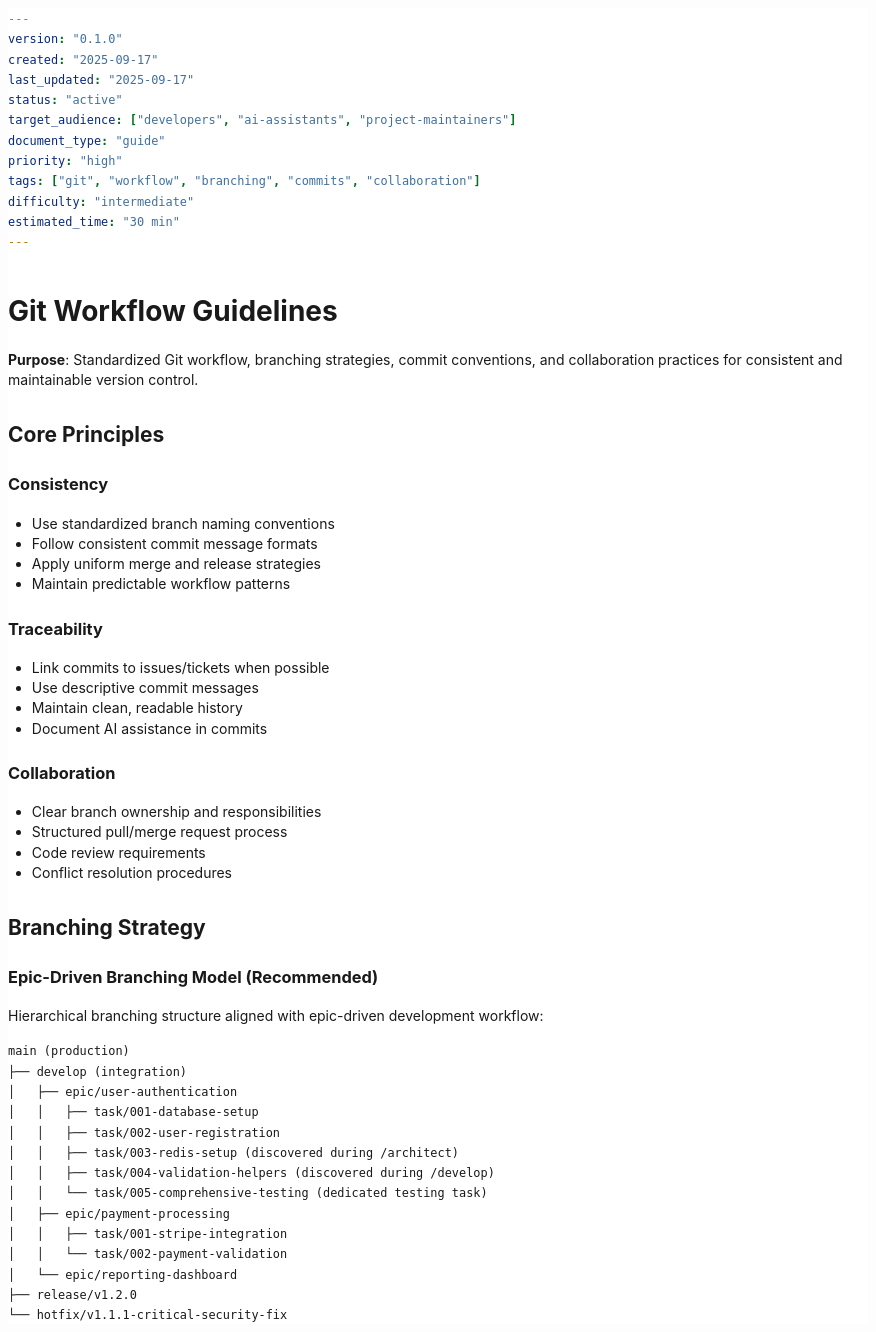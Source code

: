 ```yaml
---
version: "0.1.0"
created: "2025-09-17"
last_updated: "2025-09-17"
status: "active"
target_audience: ["developers", "ai-assistants", "project-maintainers"]
document_type: "guide"
priority: "high"
tags: ["git", "workflow", "branching", "commits", "collaboration"]
difficulty: "intermediate"
estimated_time: "30 min"
---
```


# Git Workflow Guidelines

**Purpose**: Standardized Git workflow, branching strategies, commit conventions, and collaboration practices for consistent and maintainable version control.

## Core Principles

### **Consistency**
- Use standardized branch naming conventions
- Follow consistent commit message formats
- Apply uniform merge and release strategies
- Maintain predictable workflow patterns

### **Traceability**
- Link commits to issues/tickets when possible
- Use descriptive commit messages
- Maintain clean, readable history
- Document AI assistance in commits

### **Collaboration**
- Clear branch ownership and responsibilities
- Structured pull/merge request process
- Code review requirements
- Conflict resolution procedures

## Branching Strategy

### **Epic-Driven Branching Model (Recommended)**

Hierarchical branching structure aligned with epic-driven development workflow:

```
main (production)
├── develop (integration)
│   ├── epic/user-authentication
│   │   ├── task/001-database-setup
│   │   ├── task/002-user-registration
│   │   ├── task/003-redis-setup (discovered during /architect)
│   │   ├── task/004-validation-helpers (discovered during /develop)
│   │   └── task/005-comprehensive-testing (dedicated testing task)
│   ├── epic/payment-processing
│   │   ├── task/001-stripe-integration
│   │   └── task/002-payment-validation
│   └── epic/reporting-dashboard
├── release/v1.2.0
└── hotfix/v1.1.1-critical-security-fix
```